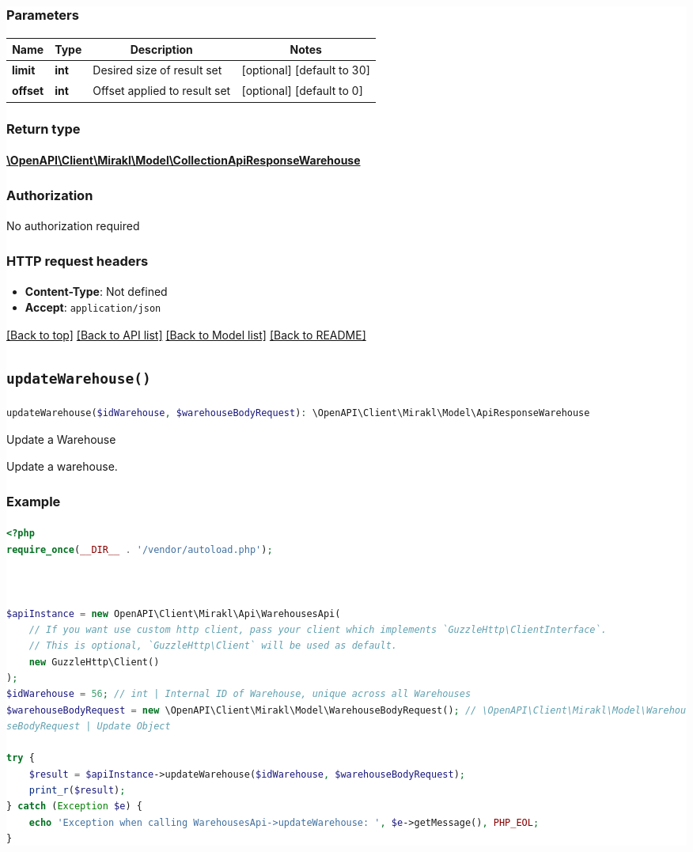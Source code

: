 ### Parameters

| Name | Type | Description  | Notes |
| ------------- | ------------- | ------------- | ------------- |
| **limit** | **int**| Desired size of result set | [optional] [default to 30] |
| **offset** | **int**| Offset applied to result set | [optional] [default to 0] |

### Return type

[**\OpenAPI\Client\Mirakl\Model\CollectionApiResponseWarehouse**](../Model/CollectionApiResponseWarehouse.md)

### Authorization

No authorization required

### HTTP request headers

- **Content-Type**: Not defined
- **Accept**: `application/json`

[[Back to top]](#) [[Back to API list]](../../README.md#endpoints)
[[Back to Model list]](../../README.md#models)
[[Back to README]](../../README.md)

## `updateWarehouse()`

```php
updateWarehouse($idWarehouse, $warehouseBodyRequest): \OpenAPI\Client\Mirakl\Model\ApiResponseWarehouse
```

Update a Warehouse

Update a warehouse.

### Example

```php
<?php
require_once(__DIR__ . '/vendor/autoload.php');



$apiInstance = new OpenAPI\Client\Mirakl\Api\WarehousesApi(
    // If you want use custom http client, pass your client which implements `GuzzleHttp\ClientInterface`.
    // This is optional, `GuzzleHttp\Client` will be used as default.
    new GuzzleHttp\Client()
);
$idWarehouse = 56; // int | Internal ID of Warehouse, unique across all Warehouses
$warehouseBodyRequest = new \OpenAPI\Client\Mirakl\Model\WarehouseBodyRequest(); // \OpenAPI\Client\Mirakl\Model\WarehouseBodyRequest | Update Object

try {
    $result = $apiInstance->updateWarehouse($idWarehouse, $warehouseBodyRequest);
    print_r($result);
} catch (Exception $e) {
    echo 'Exception when calling WarehousesApi->updateWarehouse: ', $e->getMessage(), PHP_EOL;
}
```
